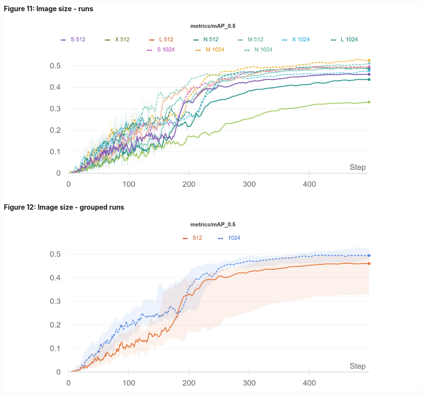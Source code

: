 
#### Figure 11: Image size - runs
<div align="center">
  <img src="experiments/run_plots/Image_Size_1.png" width=80% height=80%>
</div>

#### Figure 12: Image size - grouped runs
<div align="center">
  <img src="experiments/run_plots/Image_Size_2.png" width=80% height=80%>
</div>
